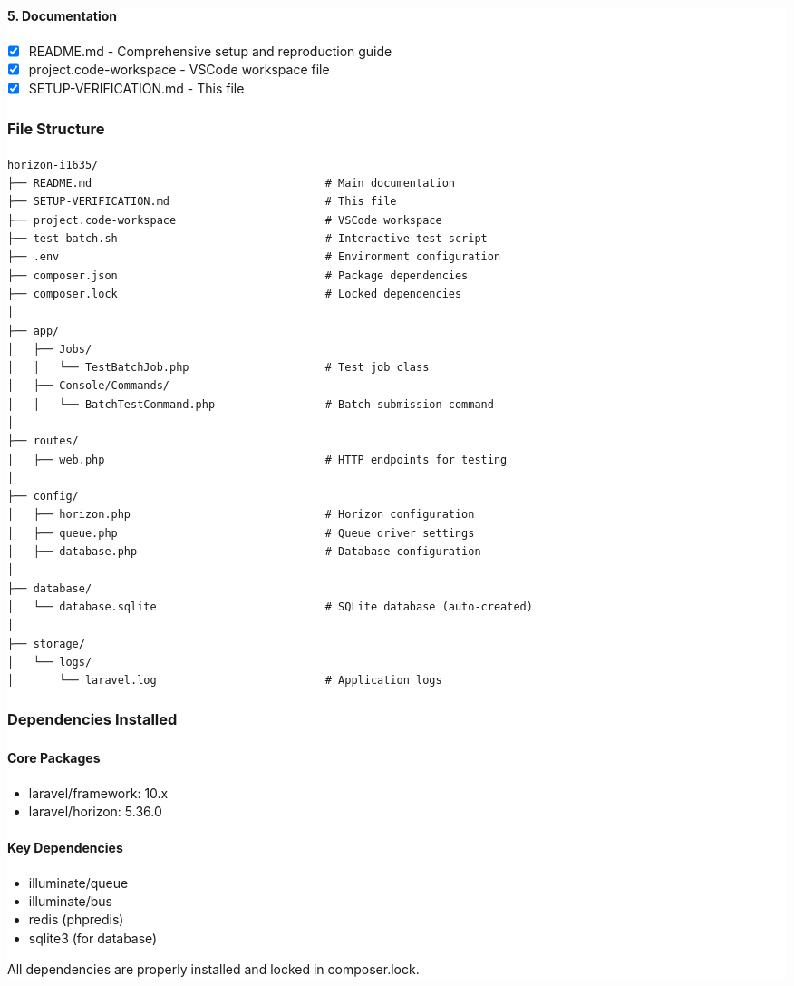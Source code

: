 #### 5. Documentation
- [x] README.md - Comprehensive setup and reproduction guide
- [x] project.code-workspace - VSCode workspace file
- [x] SETUP-VERIFICATION.md - This file

### File Structure

```
horizon-i1635/
├── README.md                                    # Main documentation
├── SETUP-VERIFICATION.md                        # This file
├── project.code-workspace                       # VSCode workspace
├── test-batch.sh                                # Interactive test script
├── .env                                         # Environment configuration
├── composer.json                                # Package dependencies
├── composer.lock                                # Locked dependencies
│
├── app/
│   ├── Jobs/
│   │   └── TestBatchJob.php                     # Test job class
│   ├── Console/Commands/
│   │   └── BatchTestCommand.php                 # Batch submission command
│
├── routes/
│   ├── web.php                                  # HTTP endpoints for testing
│
├── config/
│   ├── horizon.php                              # Horizon configuration
│   ├── queue.php                                # Queue driver settings
│   ├── database.php                             # Database configuration
│
├── database/
│   └── database.sqlite                          # SQLite database (auto-created)
│
├── storage/
│   └── logs/
│       └── laravel.log                          # Application logs
```

### Dependencies Installed

#### Core Packages
- laravel/framework: 10.x
- laravel/horizon: 5.36.0

#### Key Dependencies
- illuminate/queue
- illuminate/bus
- redis (phpredis)
- sqlite3 (for database)

All dependencies are properly installed and locked in composer.lock.
